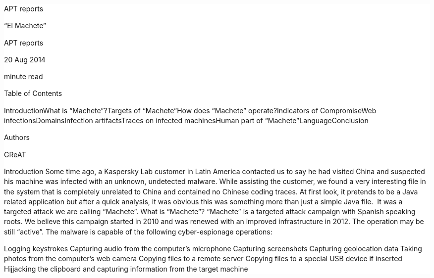 APT reports

“El Machete” 

APT reports

20 Aug 2014

  minute read								
















Table of Contents





IntroductionWhat is “Machete”?Targets of “Machete”How does “Machete” operate?Indicators of CompromiseWeb infectionsDomainsInfection artifactsTraces on infected machinesHuman part of “Machete”LanguageConclusion 






 

Authors




GReAT





Introduction
Some time ago, a Kaspersky Lab customer in Latin America contacted us to say he had visited China and suspected his machine was infected with an unknown, undetected malware. While assisting the customer, we found a very interesting file in the system that is completely unrelated to China and contained no Chinese coding traces. At first look, it pretends to be a Java related application but after a quick analysis, it was obvious this was something more than just a simple Java file.  It was a targeted attack we are calling “Machete”.
What is “Machete”?
“Machete” is a targeted attack campaign with Spanish speaking roots. We believe this campaign started in 2010 and was renewed with an improved infrastructure in 2012. The operation may be still “active”.
The malware is capable of the following cyber-espionage operations:

Logging keystrokes
Capturing audio from the computer’s microphone
Capturing screenshots
Capturing geolocation data
Taking photos from the computer’s web camera
Copying files to a remote server
Copying files to a special USB device if inserted
Hijjacking the clipboard and capturing information from the target machine

